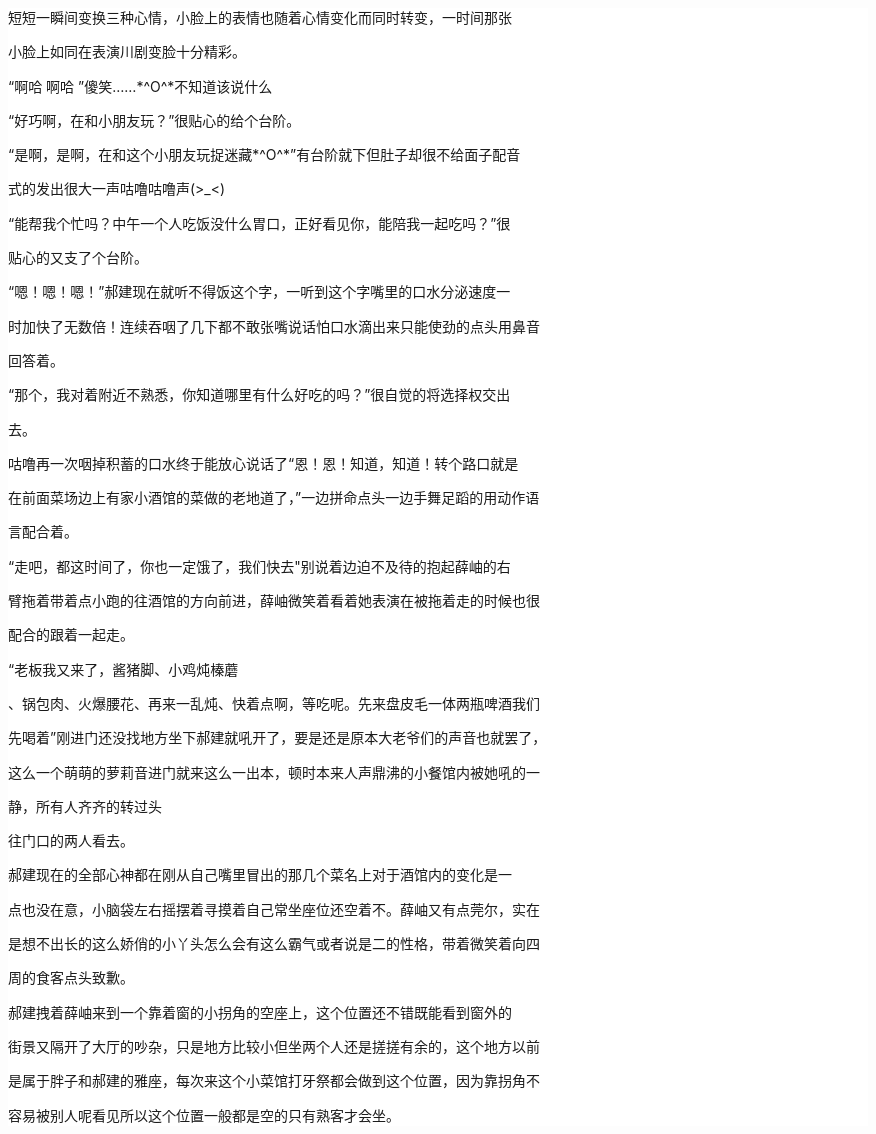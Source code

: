 短短一瞬间变换三种心情，小脸上的表情也随着心情变化而同时转变，一时间那张

小脸上如同在表演川剧变脸十分精彩。

“啊哈 啊哈 ”傻笑……*^O^*不知道该说什么

“好巧啊，在和小朋友玩？”很贴心的给个台阶。

“是啊，是啊，在和这个小朋友玩捉迷藏*^O^*”有台阶就下但肚子却很不给面子配音

式的发出很大一声咕噜咕噜声(>_<)

“能帮我个忙吗？中午一个人吃饭没什么胃口，正好看见你，能陪我一起吃吗？”很

贴心的又支了个台阶。

“嗯！嗯！嗯！”郝建现在就听不得饭这个字，一听到这个字嘴里的口水分泌速度一

时加快了无数倍！连续吞咽了几下都不敢张嘴说话怕口水滴出来只能使劲的点头用鼻音

回答着。

“那个，我对着附近不熟悉，你知道哪里有什么好吃的吗？”很自觉的将选择权交出

去。

咕噜再一次咽掉积蓄的口水终于能放心说话了“恩！恩！知道，知道！转个路口就是

在前面菜场边上有家小酒馆的菜做的老地道了，”一边拼命点头一边手舞足蹈的用动作语

言配合着。

“走吧，都这时间了，你也一定饿了，我们快去"别说着边迫不及待的抱起薛岫的右

臂拖着带着点小跑的往酒馆的方向前进，薛岫微笑着看着她表演在被拖着走的时候也很

配合的跟着一起走。

“老板我又来了，酱猪脚、小鸡炖榛蘑

、锅包肉、火爆腰花、再来一乱炖、快着点啊，等吃呢。先来盘皮毛一体两瓶啤酒我们

先喝着”刚进门还没找地方坐下郝建就吼开了，要是还是原本大老爷们的声音也就罢了，

这么一个萌萌的萝莉音进门就来这么一出本，顿时本来人声鼎沸的小餐馆内被她吼的一

静，所有人齐齐的转过头

往门口的两人看去。

郝建现在的全部心神都在刚从自己嘴里冒出的那几个菜名上对于酒馆内的变化是一

点也没在意，小脑袋左右摇摆着寻摸着自己常坐座位还空着不。薛岫又有点莞尔，实在

是想不出长的这么娇俏的小丫头怎么会有这么霸气或者说是二的性格，带着微笑着向四

周的食客点头致歉。

郝建拽着薛岫来到一个靠着窗的小拐角的空座上，这个位置还不错既能看到窗外的

街景又隔开了大厅的吵杂，只是地方比较小但坐两个人还是搓搓有余的，这个地方以前

是属于胖子和郝建的雅座，每次来这个小菜馆打牙祭都会做到这个位置，因为靠拐角不

容易被别人呢看见所以这个位置一般都是空的只有熟客才会坐。

